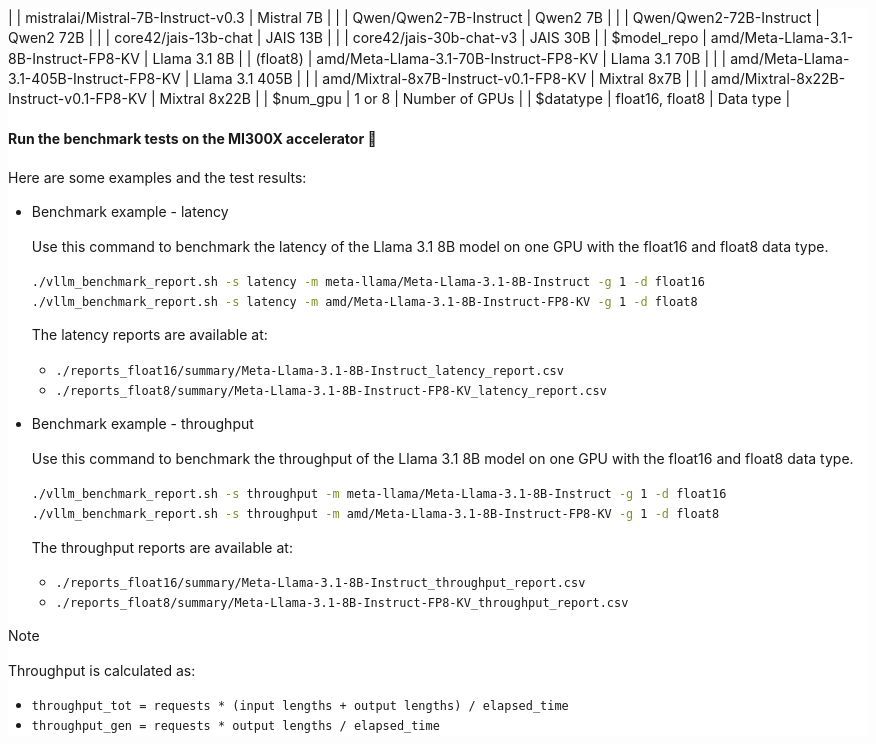 |              | mistralai/Mistral-7B-Instruct-v0.3      | Mistral 7B                                       |
|              | Qwen/Qwen2-7B-Instruct                  | Qwen2 7B                                         |
|              | Qwen/Qwen2-72B-Instruct                 | Qwen2 72B                                        |
|              | core42/jais-13b-chat                    | JAIS 13B                                         |
|              | core42/jais-30b-chat-v3                 | JAIS 30B                                         |
| $model_repo  | amd/Meta-Llama-3.1-8B-Instruct-FP8-KV   | Llama 3.1 8B                                     |
| (float8)     | amd/Meta-Llama-3.1-70B-Instruct-FP8-KV  | Llama 3.1 70B                                    |
|              | amd/Meta-Llama-3.1-405B-Instruct-FP8-KV | Llama 3.1 405B                                   |
|              | amd/Mixtral-8x7B-Instruct-v0.1-FP8-KV   | Mixtral 8x7B                                     |
|              | amd/Mixtral-8x22B-Instruct-v0.1-FP8-KV  | Mixtral 8x22B                                    |
| $num_gpu     | 1 or 8                                  | Number of GPUs                                   |
| $datatype    | float16, float8                         | Data type                                        |

#### Run the benchmark tests on the MI300X accelerator 🏃

Here are some examples and the test results:

- Benchmark example - latency

  Use this command to benchmark the latency of the Llama 3.1 8B model on one GPU with the float16 and float8 data type.

  ```sh
  ./vllm_benchmark_report.sh -s latency -m meta-llama/Meta-Llama-3.1-8B-Instruct -g 1 -d float16
  ./vllm_benchmark_report.sh -s latency -m amd/Meta-Llama-3.1-8B-Instruct-FP8-KV -g 1 -d float8
  ```

  The latency reports are available at:

  - `./reports_float16/summary/Meta-Llama-3.1-8B-Instruct_latency_report.csv`
  - `./reports_float8/summary/Meta-Llama-3.1-8B-Instruct-FP8-KV_latency_report.csv`

- Benchmark example - throughput

  Use this command to benchmark the throughput of the Llama 3.1 8B model on one GPU with the float16 and float8 data type.

  ```sh
  ./vllm_benchmark_report.sh -s throughput -m meta-llama/Meta-Llama-3.1-8B-Instruct -g 1 -d float16
  ./vllm_benchmark_report.sh -s throughput -m amd/Meta-Llama-3.1-8B-Instruct-FP8-KV -g 1 -d float8
  ```

  The throughput reports are available at:

  - `./reports_float16/summary/Meta-Llama-3.1-8B-Instruct_throughput_report.csv`
  - `./reports_float8/summary/Meta-Llama-3.1-8B-Instruct-FP8-KV_throughput_report.csv`

>[!NOTE]
>Throughput is calculated as:
>-   `throughput_tot = requests * (input lengths + output lengths) / elapsed_time`
>-   `throughput_gen = requests * output lengths / elapsed_time`

